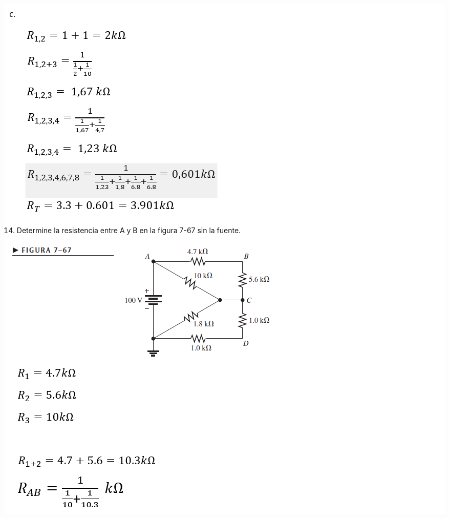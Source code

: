![](https://github.com/dennis-jaguaco/Informe4/blob/main/resuelto10c.png)

14. Determine la resistencia entre A y B en la figura 7-67 sin la fuente.

![](https://github.com/dennis-jaguaco/Informe4/blob/main/14.png)
![](https://github.com/dennis-jaguaco/Informe4/blob/main/resuelto14.png)
